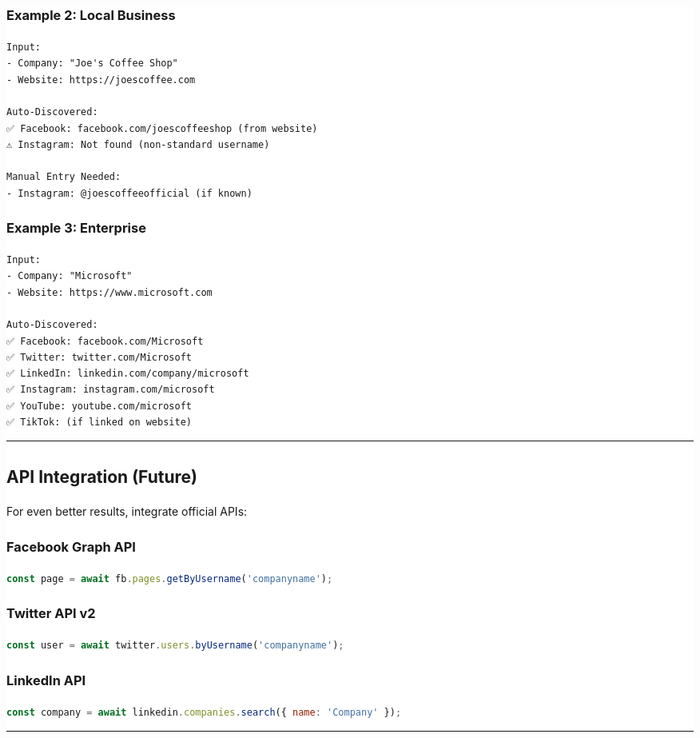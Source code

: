 ### Example 2: Local Business
```
Input:
- Company: "Joe's Coffee Shop"
- Website: https://joescoffee.com

Auto-Discovered:
✅ Facebook: facebook.com/joescoffeeshop (from website)
⚠️ Instagram: Not found (non-standard username)

Manual Entry Needed:
- Instagram: @joescoffeeofficial (if known)
```

### Example 3: Enterprise
```
Input:
- Company: "Microsoft"
- Website: https://www.microsoft.com

Auto-Discovered:
✅ Facebook: facebook.com/Microsoft
✅ Twitter: twitter.com/Microsoft
✅ LinkedIn: linkedin.com/company/microsoft
✅ Instagram: instagram.com/microsoft
✅ YouTube: youtube.com/microsoft
✅ TikTok: (if linked on website)
```

---

## API Integration (Future)

For even better results, integrate official APIs:

### Facebook Graph API
```javascript
const page = await fb.pages.getByUsername('companyname');
```

### Twitter API v2
```javascript
const user = await twitter.users.byUsername('companyname');
```

### LinkedIn API
```javascript
const company = await linkedin.companies.search({ name: 'Company' });
```

---
